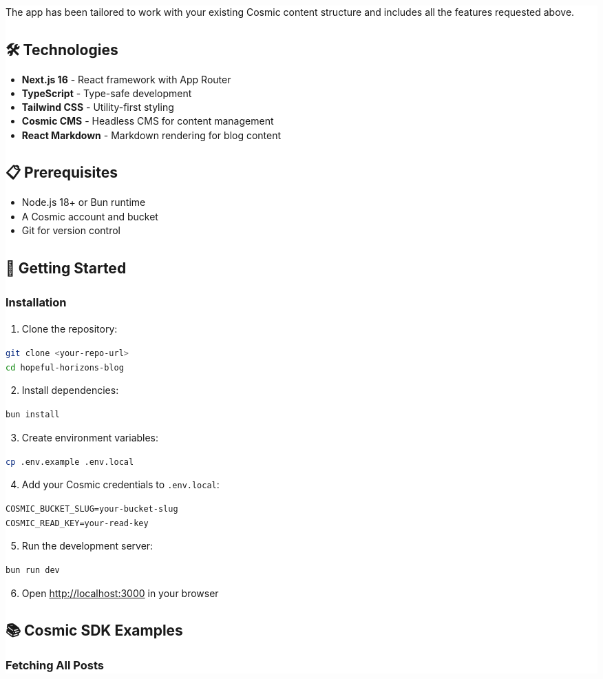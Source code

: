 The app has been tailored to work with your existing Cosmic content structure and includes all the features requested above.

## 🛠️ Technologies

- **Next.js 16** - React framework with App Router
- **TypeScript** - Type-safe development
- **Tailwind CSS** - Utility-first styling
- **Cosmic CMS** - Headless CMS for content management
- **React Markdown** - Markdown rendering for blog content

## 📋 Prerequisites

- Node.js 18+ or Bun runtime
- A Cosmic account and bucket
- Git for version control

## 🚀 Getting Started

### Installation

1. Clone the repository:
```bash
git clone <your-repo-url>
cd hopeful-horizons-blog
```

2. Install dependencies:
```bash
bun install
```

3. Create environment variables:
```bash
cp .env.example .env.local
```

4. Add your Cosmic credentials to `.env.local`:
```
COSMIC_BUCKET_SLUG=your-bucket-slug
COSMIC_READ_KEY=your-read-key
```

5. Run the development server:
```bash
bun run dev
```

6. Open [http://localhost:3000](http://localhost:3000) in your browser

## 📚 Cosmic SDK Examples

### Fetching All Posts
